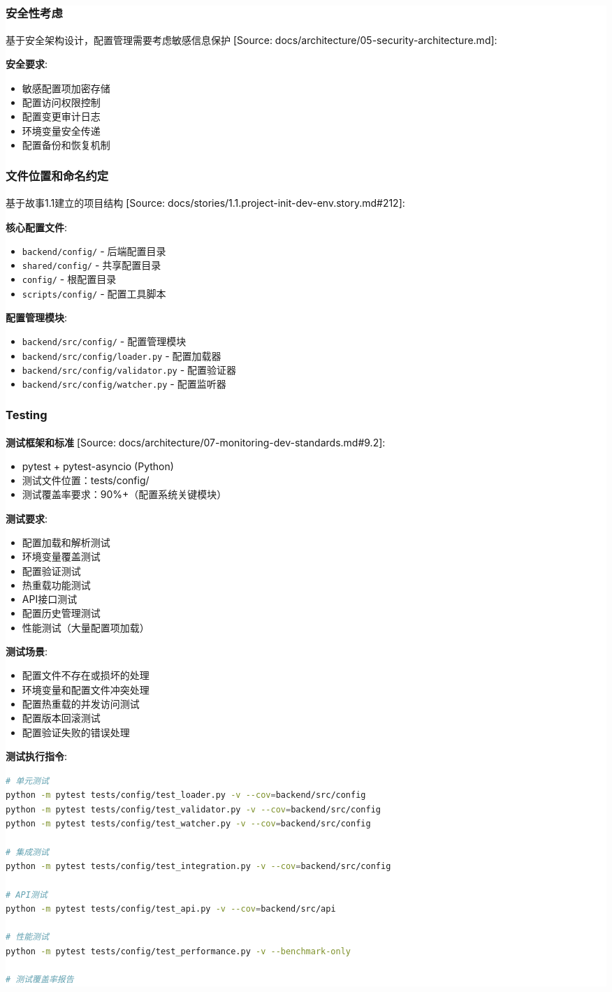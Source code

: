 ### 安全性考虑
基于安全架构设计，配置管理需要考虑敏感信息保护 [Source: docs/architecture/05-security-architecture.md]:

**安全要求**:
- 敏感配置项加密存储
- 配置访问权限控制
- 配置变更审计日志
- 环境变量安全传递
- 配置备份和恢复机制

### 文件位置和命名约定
基于故事1.1建立的项目结构 [Source: docs/stories/1.1.project-init-dev-env.story.md#212]:

**核心配置文件**:
- `backend/config/` - 后端配置目录
- `shared/config/` - 共享配置目录
- `config/` - 根配置目录
- `scripts/config/` - 配置工具脚本

**配置管理模块**:
- `backend/src/config/` - 配置管理模块
- `backend/src/config/loader.py` - 配置加载器
- `backend/src/config/validator.py` - 配置验证器
- `backend/src/config/watcher.py` - 配置监听器

### Testing

**测试框架和标准** [Source: docs/architecture/07-monitoring-dev-standards.md#9.2]:
- pytest + pytest-asyncio (Python)
- 测试文件位置：tests/config/
- 测试覆盖率要求：90%+（配置系统关键模块）

**测试要求**:
- 配置加载和解析测试
- 环境变量覆盖测试
- 配置验证测试
- 热重载功能测试
- API接口测试
- 配置历史管理测试
- 性能测试（大量配置项加载）

**测试场景**:
- 配置文件不存在或损坏的处理
- 环境变量和配置文件冲突处理
- 配置热重载的并发访问测试
- 配置版本回滚测试
- 配置验证失败的错误处理

**测试执行指令**:

```bash
# 单元测试
python -m pytest tests/config/test_loader.py -v --cov=backend/src/config
python -m pytest tests/config/test_validator.py -v --cov=backend/src/config
python -m pytest tests/config/test_watcher.py -v --cov=backend/src/config

# 集成测试
python -m pytest tests/config/test_integration.py -v --cov=backend/src/config

# API测试
python -m pytest tests/config/test_api.py -v --cov=backend/src/api

# 性能测试
python -m pytest tests/config/test_performance.py -v --benchmark-only

# 测试覆盖率报告
```